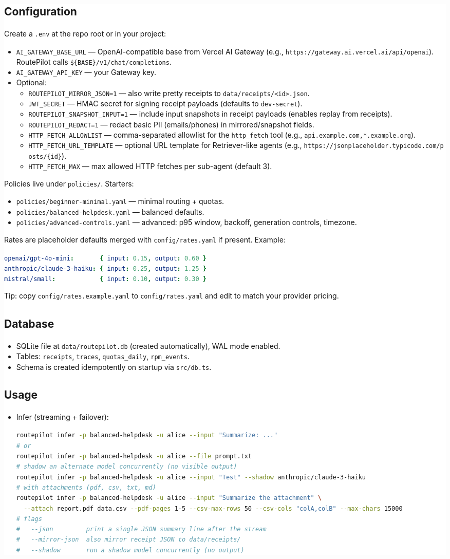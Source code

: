 ## Configuration

Create a `.env` at the repo root or in your project:

- `AI_GATEWAY_BASE_URL` — OpenAI-compatible base from Vercel AI Gateway (e.g., `https://gateway.ai.vercel.ai/api/openai`). RoutePilot calls `${BASE}/v1/chat/completions`.
- `AI_GATEWAY_API_KEY` — your Gateway key.
- Optional:
  - `ROUTEPILOT_MIRROR_JSON=1` — also write pretty receipts to `data/receipts/<id>.json`.
  - `JWT_SECRET` — HMAC secret for signing receipt payloads (defaults to `dev-secret`).
  - `ROUTEPILOT_SNAPSHOT_INPUT=1` — include input snapshots in receipt payloads (enables replay from receipts).
  - `ROUTEPILOT_REDACT=1` — redact basic PII (emails/phones) in mirrored/snapshot fields.
  - `HTTP_FETCH_ALLOWLIST` — comma-separated allowlist for the `http_fetch` tool (e.g., `api.example.com,*.example.org`).
  - `HTTP_FETCH_URL_TEMPLATE` — optional URL template for Retriever-like agents (e.g., `https://jsonplaceholder.typicode.com/posts/{id}`).
  - `HTTP_FETCH_MAX` — max allowed HTTP fetches per sub-agent (default 3).

Policies live under `policies/`. Starters:

- `policies/beginner-minimal.yaml` — minimal routing + quotas.
- `policies/balanced-helpdesk.yaml` — balanced defaults.
- `policies/advanced-controls.yaml` — advanced: p95 window, backoff, generation controls, timezone.

Rates are placeholder defaults merged with `config/rates.yaml` if present. Example:

```yaml
openai/gpt-4o-mini:       { input: 0.15, output: 0.60 }
anthropic/claude-3-haiku: { input: 0.25, output: 1.25 }
mistral/small:            { input: 0.10, output: 0.30 }
```

Tip: copy `config/rates.example.yaml` to `config/rates.yaml` and edit to match your provider pricing.

## Database

- SQLite file at `data/routepilot.db` (created automatically), WAL mode enabled.
- Tables: `receipts`, `traces`, `quotas_daily`, `rpm_events`.
- Schema is created idempotently on startup via `src/db.ts`.

## Usage

- Infer (streaming + failover):
  ```bash
  routepilot infer -p balanced-helpdesk -u alice --input "Summarize: ..."
  # or
  routepilot infer -p balanced-helpdesk -u alice --file prompt.txt
  # shadow an alternate model concurrently (no visible output)
  routepilot infer -p balanced-helpdesk -u alice --input "Test" --shadow anthropic/claude-3-haiku
  # with attachments (pdf, csv, txt, md)
  routepilot infer -p balanced-helpdesk -u alice --input "Summarize the attachment" \
    --attach report.pdf data.csv --pdf-pages 1-5 --csv-max-rows 50 --csv-cols "colA,colB" --max-chars 15000
  # flags
  #   --json         print a single JSON summary line after the stream
  #   --mirror-json  also mirror receipt JSON to data/receipts/
  #   --shadow       run a shadow model concurrently (no output)
  ```

